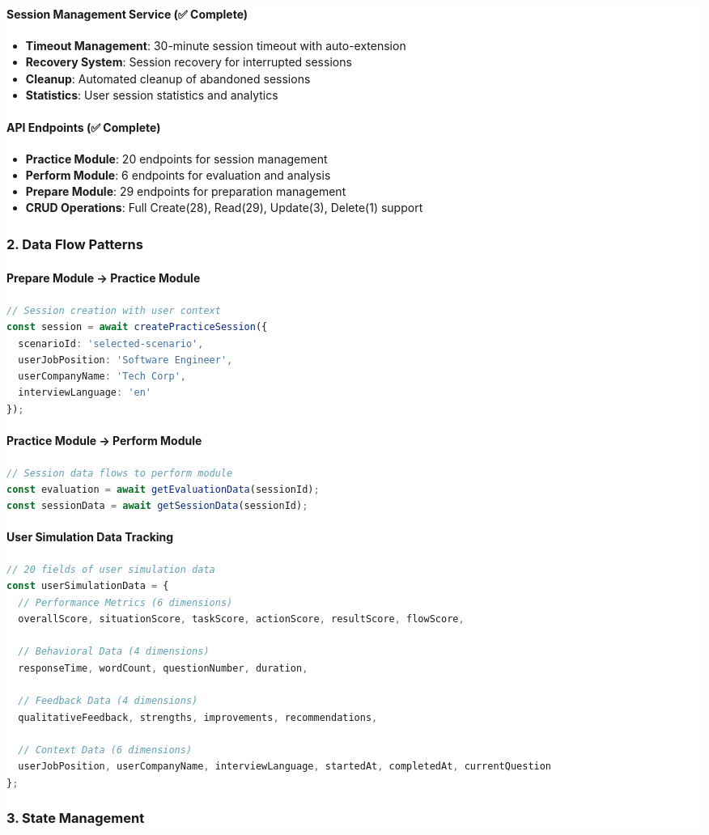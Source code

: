 #### Session Management Service (✅ Complete)
- **Timeout Management**: 30-minute session timeout with auto-extension
- **Recovery System**: Session recovery for interrupted sessions
- **Cleanup**: Automated cleanup of abandoned sessions
- **Statistics**: User session statistics and analytics

#### API Endpoints (✅ Complete)
- **Practice Module**: 20 endpoints for session management
- **Perform Module**: 6 endpoints for evaluation and analysis
- **Prepare Module**: 29 endpoints for preparation management
- **CRUD Operations**: Full Create(28), Read(29), Update(3), Delete(1) support

### 2. Data Flow Patterns

#### Prepare Module → Practice Module
```typescript
// Session creation with user context
const session = await createPracticeSession({
  scenarioId: 'selected-scenario',
  userJobPosition: 'Software Engineer',
  userCompanyName: 'Tech Corp',
  interviewLanguage: 'en'
});
```

#### Practice Module → Perform Module
```typescript
// Session data flows to perform module
const evaluation = await getEvaluationData(sessionId);
const sessionData = await getSessionData(sessionId);
```

#### User Simulation Data Tracking
```typescript
// 20 fields of user simulation data
const userSimulationData = {
  // Performance Metrics (6 dimensions)
  overallScore, situationScore, taskScore, actionScore, resultScore, flowScore,
  
  // Behavioral Data (4 dimensions)
  responseTime, wordCount, questionNumber, duration,
  
  // Feedback Data (4 dimensions)
  qualitativeFeedback, strengths, improvements, recommendations,
  
  // Context Data (6 dimensions)
  userJobPosition, userCompanyName, interviewLanguage, startedAt, completedAt, currentQuestion
};
```

### 3. State Management
